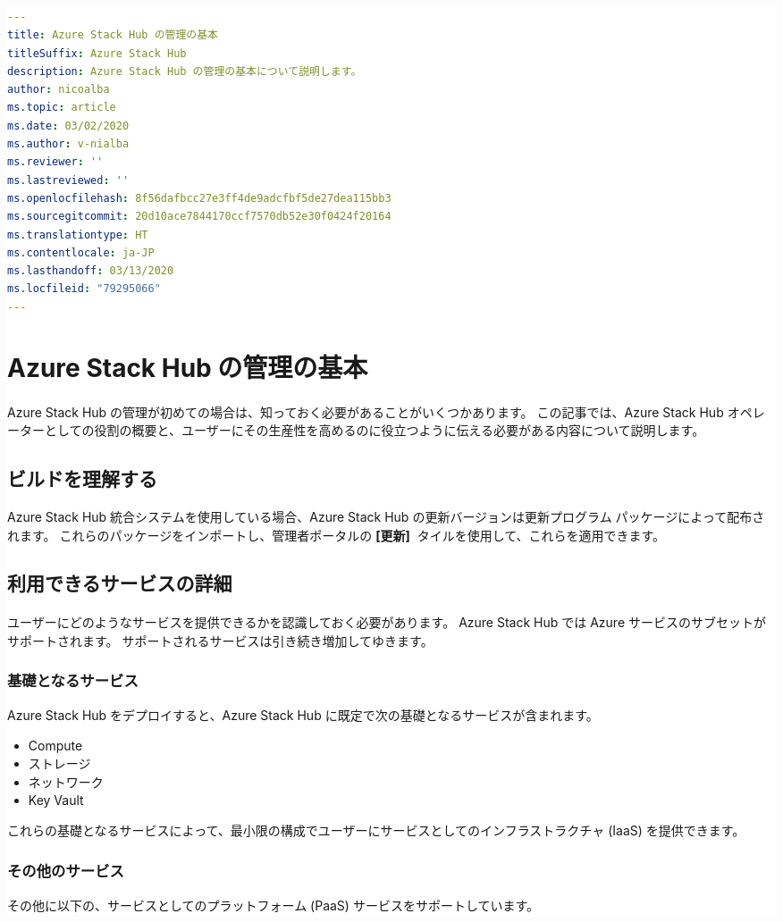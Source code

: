 ```yaml
---
title: Azure Stack Hub の管理の基本
titleSuffix: Azure Stack Hub
description: Azure Stack Hub の管理の基本について説明します。
author: nicoalba
ms.topic: article
ms.date: 03/02/2020
ms.author: v-nialba
ms.reviewer: ''
ms.lastreviewed: ''
ms.openlocfilehash: 8f56dafbcc27e3ff4de9adcfbf5de27dea115bb3
ms.sourcegitcommit: 20d10ace7844170ccf7570db52e30f0424f20164
ms.translationtype: HT
ms.contentlocale: ja-JP
ms.lasthandoff: 03/13/2020
ms.locfileid: "79295066"
---
```

# <a name="azure-stack-hub-administration-basics"></a>Azure Stack Hub の管理の基本

Azure Stack Hub の管理が初めての場合は、知っておく必要があることがいくつかあります。 この記事では、Azure Stack Hub オペレーターとしての役割の概要と、ユーザーにその生産性を高めるのに役立つように伝える必要がある内容について説明します。

## <a name="understand-the-builds"></a>ビルドを理解する

Azure Stack Hub 統合システムを使用している場合、Azure Stack Hub の更新バージョンは更新プログラム パッケージによって配布されます。 これらのパッケージをインポートし、管理者ポータルの **[更新]**  タイルを使用して、これらを適用できます。

## <a name="learn-about-available-services"></a>利用できるサービスの詳細

ユーザーにどのようなサービスを提供できるかを認識しておく必要があります。 Azure Stack Hub では Azure サービスのサブセットがサポートされます。 サポートされるサービスは引き続き増加してゆきます。

### <a name="foundational-services"></a>基礎となるサービス

Azure Stack Hub をデプロイすると、Azure Stack Hub に既定で次の基礎となるサービスが含まれます。

- Compute
- ストレージ
- ネットワーク
- Key Vault

これらの基礎となるサービスによって、最小限の構成でユーザーにサービスとしてのインフラストラクチャ (IaaS) を提供できます。

### <a name="additional-services"></a>その他のサービス

その他に以下の、サービスとしてのプラットフォーム (PaaS) サービスをサポートしています。
